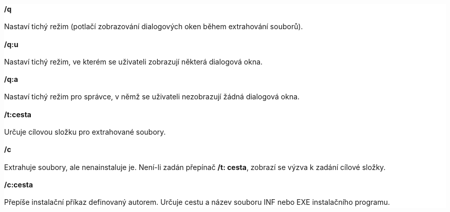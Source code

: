 <td colspan="2" style="border:1px solid black;">

**/q**
</td>
<td colspan="2" style="border:1px solid black;">

Nastaví tichý režim (potlačí zobrazování dialogových oken během extrahování souborů).
</td></tr>
<tr>

<td colspan="2" style="border:1px solid black;">

**/q:u**
</td>
<td colspan="2" style="border:1px solid black;">

Nastaví tichý režim, ve kterém se uživateli zobrazují některá dialogová okna.
</td></tr>
<tr>

<td colspan="2" style="border:1px solid black;">

**/q:a**
</td>
<td colspan="2" style="border:1px solid black;">

Nastaví tichý režim pro správce, v němž se uživateli nezobrazují žádná dialogová okna.
</td></tr>
<tr>

<td colspan="2" style="border:1px solid black;">

**/t:cesta**
</td>
<td colspan="2" style="border:1px solid black;">

Určuje cílovou složku pro extrahované soubory.
</td></tr>
<tr>

<td colspan="2" style="border:1px solid black;">

**/c**
</td>
<td colspan="2" style="border:1px solid black;">

Extrahuje soubory, ale nenainstaluje je. Není-li zadán přepínač **/t: cesta**, zobrazí se výzva k zadání cílové složky.
</td></tr>
<tr>

<td colspan="2" style="border:1px solid black;">

**/c:cesta**
</td>
<td colspan="2" style="border:1px solid black;">

Přepíše instalační příkaz definovaný autorem. Určuje cestu a název souboru INF nebo EXE instalačního programu.
</td></tr>
<tr>
